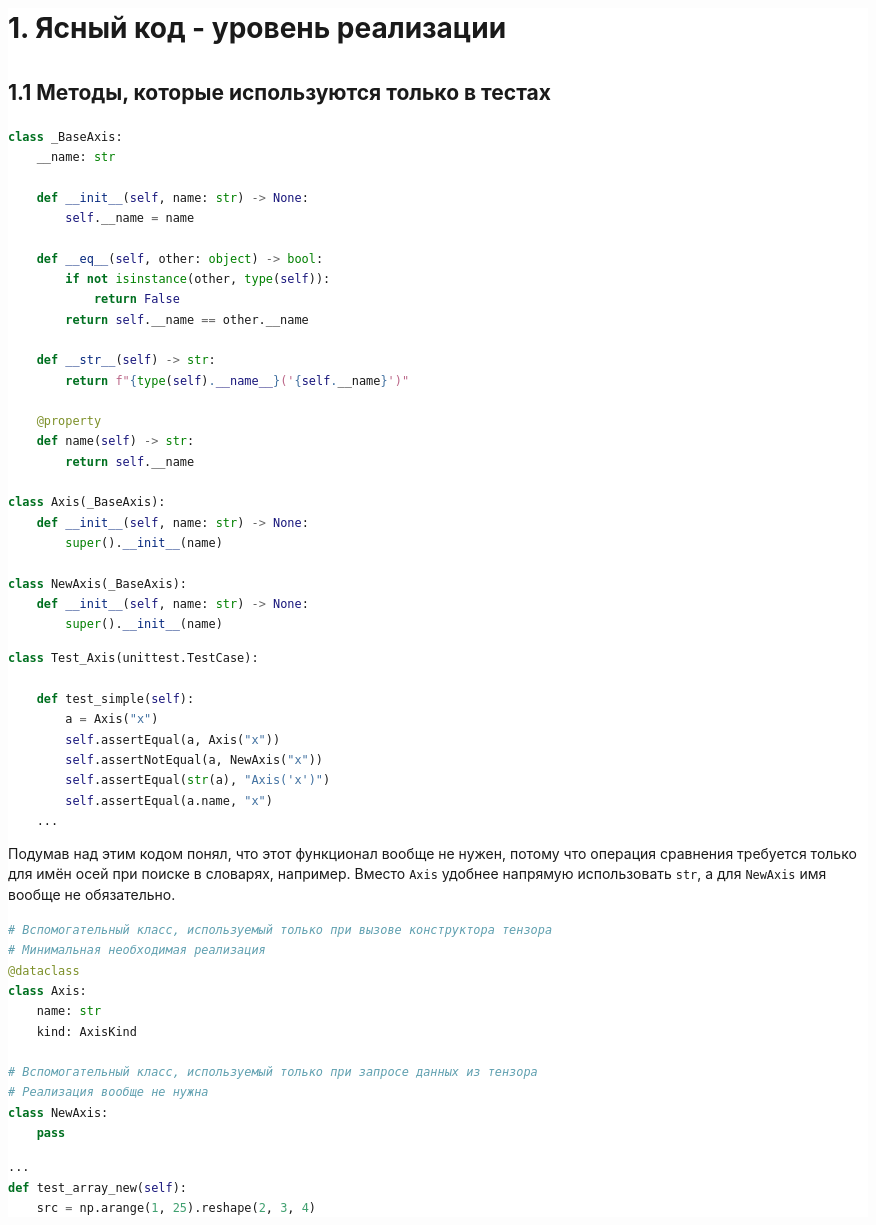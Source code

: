 # 1. Ясный код - уровень реализации

## 1.1 Методы, которые используются только в тестах
```Python
class _BaseAxis:
    __name: str
    
    def __init__(self, name: str) -> None:
        self.__name = name

    def __eq__(self, other: object) -> bool:
        if not isinstance(other, type(self)):
            return False
        return self.__name == other.__name

    def __str__(self) -> str:
        return f"{type(self).__name__}('{self.__name}')"

    @property
    def name(self) -> str:
        return self.__name

class Axis(_BaseAxis):
    def __init__(self, name: str) -> None:
        super().__init__(name)

class NewAxis(_BaseAxis):
    def __init__(self, name: str) -> None:
        super().__init__(name)
```
```Python
class Test_Axis(unittest.TestCase):

    def test_simple(self):
        a = Axis("x")
        self.assertEqual(a, Axis("x"))
        self.assertNotEqual(a, NewAxis("x"))
        self.assertEqual(str(a), "Axis('x')")
        self.assertEqual(a.name, "x")
    ...
```
Подумав над этим кодом понял, что этот функционал вообще не нужен,
потому что операция сравнения требуется только для имён осей при поиске
в словарях, например.
Вместо `Axis` удобнее напрямую использовать `str`,
а для `NewAxis` имя вообще не обязательно.
```Python
# Вспомогательный класс, используемый только при вызове конструктора тензора
# Минимальная необходимая реализация
@dataclass
class Axis:
    name: str
    kind: AxisKind

# Вспомогательный класс, используемый только при запросе данных из тензора
# Реализация вообще не нужна
class NewAxis:
    pass
```
```Python
...
def test_array_new(self):
    src = np.arange(1, 25).reshape(2, 3, 4)
```